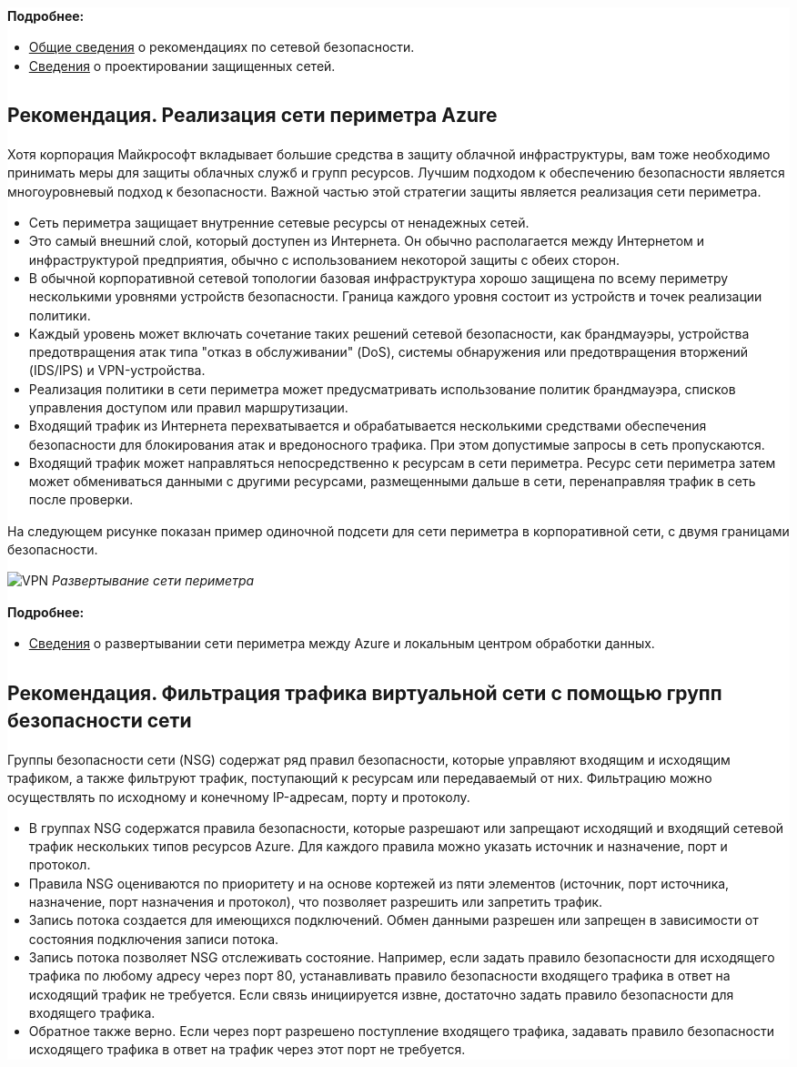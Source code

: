 **Подробнее:**

- [Общие сведения](https://docs.microsoft.com/azure/security/azure-security-network-security-best-practices) о рекомендациях по сетевой безопасности.
- [Сведения](https://docs.microsoft.com/azure/virtual-network/virtual-network-vnet-plan-design-arm#security) о проектировании защищенных сетей.

## <a name="best-practice-implement-an-azure-perimeter-network"></a>Рекомендация. Реализация сети периметра Azure

Хотя корпорация Майкрософт вкладывает большие средства в защиту облачной инфраструктуры, вам тоже необходимо принимать меры для защиты облачных служб и групп ресурсов. Лучшим подходом к обеспечению безопасности является многоуровневый подход к безопасности. Важной частью этой стратегии защиты является реализация сети периметра.

- Сеть периметра защищает внутренние сетевые ресурсы от ненадежных сетей. 
- Это самый внешний слой, который доступен из Интернета. Он обычно располагается между Интернетом и инфраструктурой предприятия, обычно с использованием некоторой защиты с обеих сторон. 
- В обычной корпоративной сетевой топологии базовая инфраструктура хорошо защищена по всему периметру несколькими уровнями устройств безопасности. Граница каждого уровня состоит из устройств и точек реализации политики.
- Каждый уровень может включать сочетание таких решений сетевой безопасности, как брандмауэры, устройства предотвращения атак типа "отказ в обслуживании" (DoS), системы обнаружения или предотвращения вторжений (IDS/IPS) и VPN-устройства.
- Реализация политики в сети периметра может предусматривать использование политик брандмауэра, списков управления доступом или правил маршрутизации.
- Входящий трафик из Интернета перехватывается и обрабатывается несколькими средствами обеспечения безопасности для блокирования атак и вредоносного трафика. При этом допустимые запросы в сеть пропускаются.
- Входящий трафик может направляться непосредственно к ресурсам в сети периметра. Ресурс сети периметра затем может обмениваться данными с другими ресурсами, размещенными дальше в сети, перенаправляя трафик в сеть после проверки.

На следующем рисунке показан пример одиночной подсети для сети периметра в корпоративной сети, с двумя границами безопасности.

![VPN](./media/migrate-best-practices-networking/perimeter.png)
*Развертывание сети периметра*

**Подробнее:**
- [Сведения](https://docs.microsoft.com/azure/architecture/reference-architectures/dmz/secure-vnet-hybrid) о развертывании сети периметра между Azure и локальным центром обработки данных.


## <a name="best-practice-filter-vnet-traffic-with-nsgs"></a>Рекомендация. Фильтрация трафика виртуальной сети с помощью групп безопасности сети

Группы безопасности сети (NSG) содержат ряд правил безопасности, которые управляют входящим и исходящим трафиком, а также фильтруют трафик, поступающий к ресурсам или передаваемый от них. Фильтрацию можно осуществлять по исходному и конечному IP-адресам, порту и протоколу. 
- В группах NSG содержатся правила безопасности, которые разрешают или запрещают исходящий и входящий сетевой трафик нескольких типов ресурсов Azure. Для каждого правила можно указать источник и назначение, порт и протокол.
- Правила NSG оцениваются по приоритету и на основе кортежей из пяти элементов (источник, порт источника, назначение, порт назначения и протокол), что позволяет разрешить или запретить трафик.
- Запись потока создается для имеющихся подключений. Обмен данными разрешен или запрещен в зависимости от состояния подключения записи потока.
- Запись потока позволяет NSG отслеживать состояние. Например, если задать правило безопасности для исходящего трафика по любому адресу через порт 80, устанавливать правило безопасности входящего трафика в ответ на исходящий трафик не требуется. Если связь инициируется извне, достаточно задать правило безопасности для входящего трафика.
- Обратное также верно. Если через порт разрешено поступление входящего трафика, задавать правило безопасности исходящего трафика в ответ на трафик через этот порт не требуется.